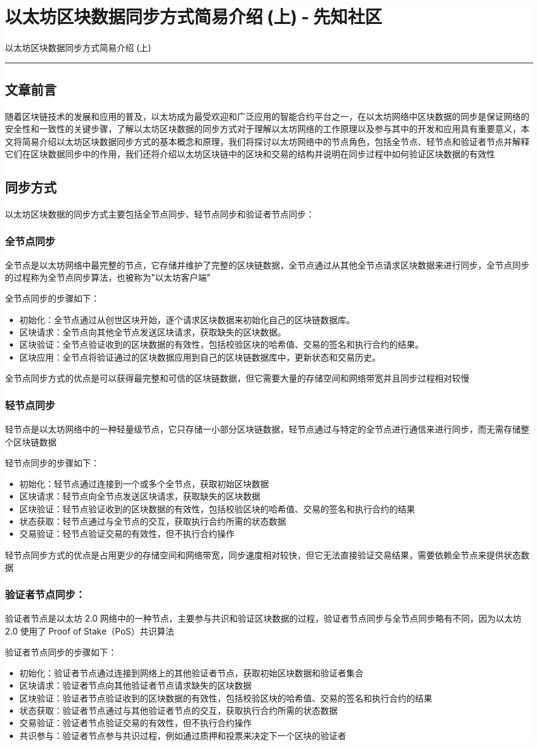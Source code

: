 

# 以太坊区块数据同步方式简易介绍 (上) - 先知社区

以太坊区块数据同步方式简易介绍 (上)

- - -

## 文章前言

随着区块链技术的发展和应用的普及，以太坊成为最受欢迎和广泛应用的智能合约平台之一，在以太坊网络中区块数据的同步是保证网络的安全性和一致性的关键步骤，了解以太坊区块数据的同步方式对于理解以太坊网络的工作原理以及参与其中的开发和应用具有重要意义，本文将简易介绍以太坊区块数据同步方式的基本概念和原理，我们将探讨以太坊网络中的节点角色，包括全节点、轻节点和验证者节点并解释它们在区块数据同步中的作用，我们还将介绍以太坊区块链中的区块和交易的结构并说明在同步过程中如何验证区块数据的有效性

## 同步方式

以太坊区块数据的同步方式主要包括全节点同步、轻节点同步和验证者节点同步：

### 全节点同步

全节点是以太坊网络中最完整的节点，它存储并维护了完整的区块链数据，全节点通过从其他全节点请求区块数据来进行同步，全节点同步的过程称为全节点同步算法，也被称为"以太坊客户端"

全节点同步的步骤如下：

-   初始化：全节点通过从创世区块开始，逐个请求区块数据来初始化自己的区块链数据库。
-   区块请求：全节点向其他全节点发送区块请求，获取缺失的区块数据。
-   区块验证：全节点验证收到的区块数据的有效性，包括校验区块的哈希值、交易的签名和执行合约的结果。
-   区块应用：全节点将验证通过的区块数据应用到自己的区块链数据库中，更新状态和交易历史。

全节点同步方式的优点是可以获得最完整和可信的区块链数据，但它需要大量的存储空间和网络带宽并且同步过程相对较慢

### 轻节点同步

轻节点是以太坊网络中的一种轻量级节点，它只存储一小部分区块链数据，轻节点通过与特定的全节点进行通信来进行同步，而无需存储整个区块链数据

轻节点同步的步骤如下：

-   初始化：轻节点通过连接到一个或多个全节点，获取初始区块数据
-   区块请求：轻节点向全节点发送区块请求，获取缺失的区块数据
-   区块验证：轻节点验证收到的区块数据的有效性，包括校验区块的哈希值、交易的签名和执行合约的结果
-   状态获取：轻节点通过与全节点的交互，获取执行合约所需的状态数据
-   交易验证：轻节点验证交易的有效性，但不执行合约操作

轻节点同步方式的优点是占用更少的存储空间和网络带宽，同步速度相对较快，但它无法直接验证交易结果，需要依赖全节点来提供状态数据

### 验证者节点同步：

验证者节点是以太坊 2.0 网络中的一种节点，主要参与共识和验证区块数据的过程，验证者节点同步与全节点同步略有不同，因为以太坊 2.0 使用了 Proof of Stake（PoS）共识算法

验证者节点同步的步骤如下：

-   初始化：验证者节点通过连接到网络上的其他验证者节点，获取初始区块数据和验证者集合
-   区块请求：验证者节点向其他验证者节点请求缺失的区块数据
-   区块验证：验证者节点验证收到的区块数据的有效性，包括校验区块的哈希值、交易的签名和执行合约的结果
-   状态获取：验证者节点通过与其他验证者节点的交互，获取执行合约所需的状态数据
-   交易验证：验证者节点验证交易的有效性，但不执行合约操作
-   共识参与：验证者节点参与共识过程，例如通过质押和投票来决定下一个区块的验证者

